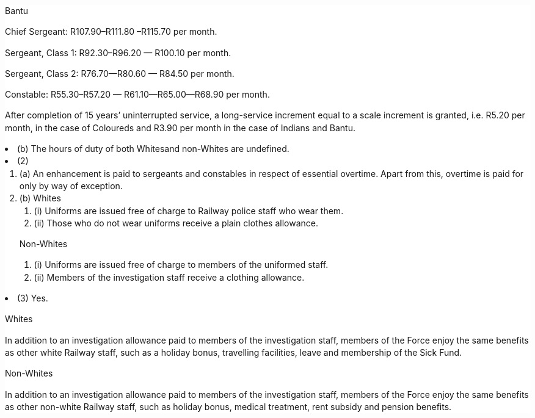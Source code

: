 <p>Bantu</p>

<p>Chief Sergeant: R107.90&#x2013;R111.80 &#x2013;R115.70 per month.</p>

<p>Sergeant, Class 1: R92.30&#x2013;R96.20 &#x2014; R100.10 per month.</p>

<p>Sergeant, Class 2: R76.70&#x2014;R80.60 &#x2014; R84.50 per month.</p>

<p>Constable: R55.30&#x2013;R57.20 &#x2014; R61.10&#x2014;R65.00&#x2014;R68.90 per month.</p>

<p>After completion of 15 years&#x2019; uninterrupted service, a long-service increment equal to a scale increment is granted, i.e. R5.20 per month, in the case of Coloureds and R3.90 per month in the case of Indians and Bantu.</p></li>

<li>(b) The hours of duty of both Whitesand non-Whites are undefined.</li>

</ol></li>

<li>(2) 

<ol>

<li>(a) An enhancement is paid to sergeants and constables in respect of essential overtime. Apart from this, overtime is paid for only by way of exception.</li>

<li>(b) Whites

<ol>

<li>(i) Uniforms are issued free of charge to Railway police staff who wear them.</li>

<li>(ii) Those who do not wear uniforms receive a plain clothes allowance.</li>

</ol>

<p>Non-Whites</p>

<ol>

<li>(i) Uniforms are issued free of charge to members of the uniformed staff.</li>

<li>(ii) Members of the investigation staff receive a clothing allowance.</li>

</ol></li>

</ol></li>

<li>(3) Yes.

<p>Whites</p>

<p>In addition to an investigation allowance paid to members of the investigation staff, members of the Force enjoy the same benefits as other white Railway staff, such as a holiday bonus, travelling facilities, leave and membership of the Sick Fund.</p>

<p>Non-Whites</p>

<p>In addition to an investigation allowance paid to members of the investigation staff, members of the Force enjoy <span class="col_1455-1456" refersTo="page_0742"/>the same benefits as other non-white Railway staff, such as holiday bonus, medical treatment, rent subsidy and pension benefits.</p></li>

</ol>

